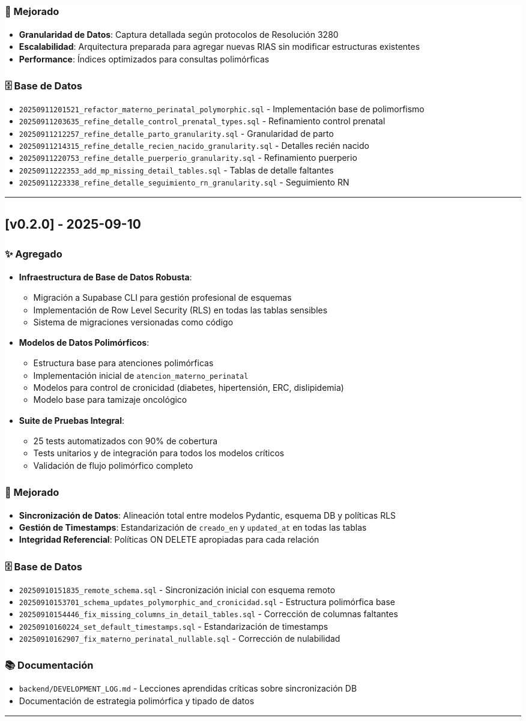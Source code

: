 ### 🔧 Mejorado
- **Granularidad de Datos**: Captura detallada según protocolos de Resolución 3280
- **Escalabilidad**: Arquitectura preparada para agregar nuevas RIAS sin modificar estructuras existentes
- **Performance**: Índices optimizados para consultas polimórficas

### 🗄️ Base de Datos
- `20250911201521_refactor_materno_perinatal_polymorphic.sql` - Implementación base de polimorfismo
- `20250911203635_refine_detalle_control_prenatal_types.sql` - Refinamiento control prenatal
- `20250911212257_refine_detalle_parto_granularity.sql` - Granularidad de parto
- `20250911214315_refine_detalle_recien_nacido_granularity.sql` - Detalles recién nacido
- `20250911220753_refine_detalle_puerperio_granularity.sql` - Refinamiento puerperio
- `20250911222353_add_mp_missing_detail_tables.sql` - Tablas de detalle faltantes
- `20250911223338_refine_detalle_seguimiento_rn_granularity.sql` - Seguimiento RN

---

## [v0.2.0] - 2025-09-10

### ✨ Agregado
- **Infraestructura de Base de Datos Robusta**:
  - Migración a Supabase CLI para gestión profesional de esquemas
  - Implementación de Row Level Security (RLS) en todas las tablas sensibles
  - Sistema de migraciones versionadas como código

- **Modelos de Datos Polimórficos**:
  - Estructura base para atenciones polimórficas
  - Implementación inicial de `atencion_materno_perinatal`
  - Modelos para control de cronicidad (diabetes, hipertensión, ERC, dislipidemia)
  - Modelo base para tamizaje oncológico

- **Suite de Pruebas Integral**:
  - 25 tests automatizados con 90% de cobertura
  - Tests unitarios y de integración para todos los modelos críticos
  - Validación de flujo polimórfico completo

### 🔧 Mejorado
- **Sincronización de Datos**: Alineación total entre modelos Pydantic, esquema DB y políticas RLS
- **Gestión de Timestamps**: Estandarización de `creado_en` y `updated_at` en todas las tablas
- **Integridad Referencial**: Políticas ON DELETE apropiadas para cada relación

### 🗄️ Base de Datos
- `20250910151835_remote_schema.sql` - Sincronización inicial con esquema remoto
- `20250910153701_schema_updates_polymorphic_and_cronicidad.sql` - Estructura polimórfica base
- `20250910154446_fix_missing_columns_in_detail_tables.sql` - Corrección de columnas faltantes
- `20250910160224_set_default_timestamps.sql` - Estandarización de timestamps
- `20250910162907_fix_materno_perinatal_nullable.sql` - Corrección de nulabilidad

### 📚 Documentación
- `backend/DEVELOPMENT_LOG.md` - Lecciones aprendidas críticas sobre sincronización DB
- Documentación de estrategia polimórfica y tipado de datos

---